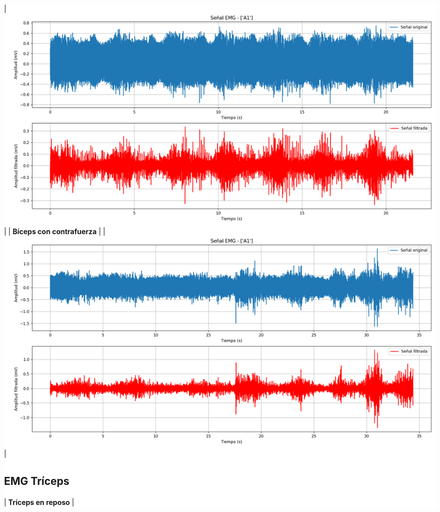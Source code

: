 |![Bíceps en movimiento](./Ploteos/MBICEPS.png)| 
| **Bíceps con contrafuerza** |
|![Bíceps con contrafuerza](./Ploteos/CFBICEPS.png)| 

## EMG Tríceps <a name="id7"></a>

| **Tríceps en reposo** | 